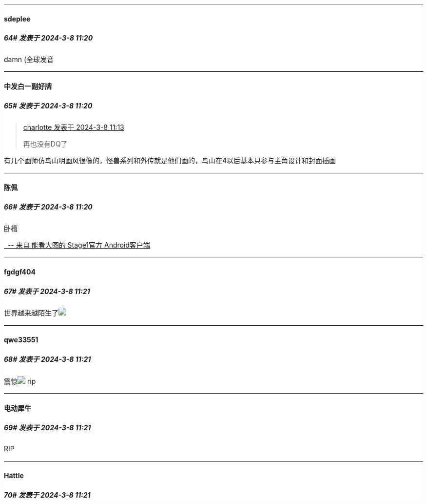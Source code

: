 *****

####  sdeplee  
##### 64#       发表于 2024-3-8 11:20

damn (全球发音

*****

####  中发白一副好牌  
##### 65#       发表于 2024-3-8 11:20

<blockquote><a href="httphttps://bbs.saraba1st.com/2b/forum.php?mod=redirect&amp;goto=findpost&amp;pid=64186902&amp;ptid=2174650" target="_blank">charlotte 发表于 2024-3-8 11:13</a>

再也没有DQ了</blockquote>
有几个画师仿鸟山明画风很像的，怪兽系列和外传就是他们画的，鸟山在4以后基本只参与主角设计和封面插画

*****

####  陈佩  
##### 66#       发表于 2024-3-8 11:20

卧槽

[  -- 来自 能看大图的 Stage1官方 Android客户端](https://www.coolapk.com/apk/140634)

*****

####  fgdgf404  
##### 67#       发表于 2024-3-8 11:21

世界越来越陌生了<img src="https://static.saraba1st.com/image/smiley/face2017/211.gif" referrerpolicy="no-referrer">

*****

####  qwe33551  
##### 68#       发表于 2024-3-8 11:21

震惊<img src="https://static.saraba1st.com/image/smiley/face2017/094.png" referrerpolicy="no-referrer"> rip

*****

####  电动犀牛  
##### 69#       发表于 2024-3-8 11:21

RIP

*****

####  Hattle  
##### 70#       发表于 2024-3-8 11:21
